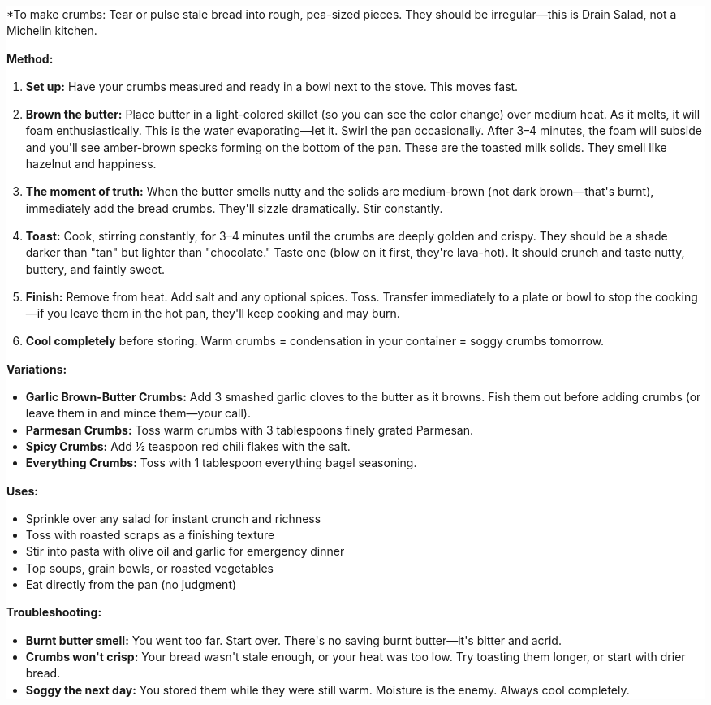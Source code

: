 *To make crumbs: Tear or pulse stale bread into rough, pea-sized pieces. They should be irregular—this is Drain Salad, not a Michelin kitchen.

**Method:**

1. **Set up:** Have your crumbs measured and ready in a bowl next to the stove. This moves fast.

2. **Brown the butter:** Place butter in a light-colored skillet (so you can see the color change) over medium heat. As it melts, it will foam enthusiastically. This is the water evaporating—let it. Swirl the pan occasionally. After 3–4 minutes, the foam will subside and you'll see amber-brown specks forming on the bottom of the pan. These are the toasted milk solids. They smell like hazelnut and happiness.

3. **The moment of truth:** When the butter smells nutty and the solids are medium-brown (not dark brown—that's burnt), immediately add the bread crumbs. They'll sizzle dramatically. Stir constantly.

4. **Toast:** Cook, stirring constantly, for 3–4 minutes until the crumbs are deeply golden and crispy. They should be a shade darker than "tan" but lighter than "chocolate." Taste one (blow on it first, they're lava-hot). It should crunch and taste nutty, buttery, and faintly sweet.

5. **Finish:** Remove from heat. Add salt and any optional spices. Toss. Transfer immediately to a plate or bowl to stop the cooking—if you leave them in the hot pan, they'll keep cooking and may burn.

6. **Cool completely** before storing. Warm crumbs = condensation in your container = soggy crumbs tomorrow.

**Variations:**

- **Garlic Brown-Butter Crumbs:** Add 3 smashed garlic cloves to the butter as it browns. Fish them out before adding crumbs (or leave them in and mince them—your call).
- **Parmesan Crumbs:** Toss warm crumbs with 3 tablespoons finely grated Parmesan.
- **Spicy Crumbs:** Add ½ teaspoon red chili flakes with the salt.
- **Everything Crumbs:** Toss with 1 tablespoon everything bagel seasoning.

**Uses:**
- Sprinkle over any salad for instant crunch and richness
- Toss with roasted scraps as a finishing texture
- Stir into pasta with olive oil and garlic for emergency dinner
- Top soups, grain bowls, or roasted vegetables
- Eat directly from the pan (no judgment)

**Troubleshooting:**

- **Burnt butter smell:** You went too far. Start over. There's no saving burnt butter—it's bitter and acrid.
- **Crumbs won't crisp:** Your bread wasn't stale enough, or your heat was too low. Try toasting them longer, or start with drier bread.
- **Soggy the next day:** You stored them while they were still warm. Moisture is the enemy. Always cool completely.

